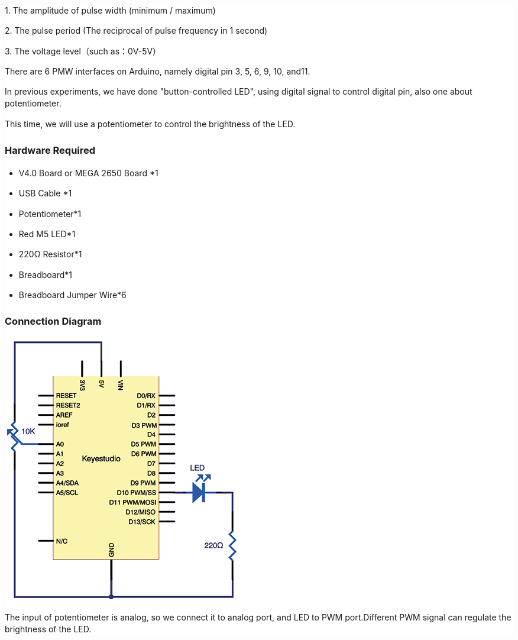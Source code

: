 1\. The amplitude of pulse width (minimum / maximum)

2\. The pulse period (The reciprocal of pulse frequency in 1 second)

3\. The voltage level（such as：0V-5V）

There are 6 PMW interfaces on Arduino, namely digital pin 3, 5, 6, 9, 10, and11.

In previous experiments, we have done "button-controlled LED", using digital signal to control digital pin, also one about potentiometer.

This time, we will use a potentiometer to control the brightness of the LED.

### **Hardware Required**

-   V4.0 Board or MEGA 2650 Board \*1

-   USB Cable \*1

-   Potentiometer\*1

-   Red M5 LED\*1

-   220Ω Resistor\*1

-   Breadboard\*1

-   Breadboard Jumper Wire\*6

### **Connection Diagram**

![](media/84d3324d28ae334a68736938803cbee2.png)

The input of potentiometer is analog, so we connect it to analog port, and LED to PWM port.Different PWM signal can regulate the brightness of the LED.
